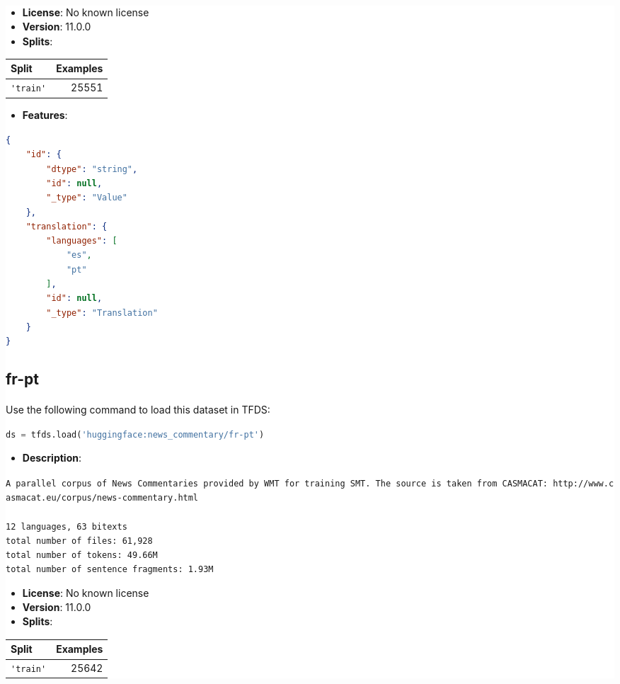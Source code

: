 *   **License**: No known license
*   **Version**: 11.0.0
*   **Splits**:

Split  | Examples
:----- | -------:
`'train'` | 25551

*   **Features**:

```json
{
    "id": {
        "dtype": "string",
        "id": null,
        "_type": "Value"
    },
    "translation": {
        "languages": [
            "es",
            "pt"
        ],
        "id": null,
        "_type": "Translation"
    }
}
```



## fr-pt


Use the following command to load this dataset in TFDS:

```python
ds = tfds.load('huggingface:news_commentary/fr-pt')
```

*   **Description**:

```
A parallel corpus of News Commentaries provided by WMT for training SMT. The source is taken from CASMACAT: http://www.casmacat.eu/corpus/news-commentary.html

12 languages, 63 bitexts
total number of files: 61,928
total number of tokens: 49.66M
total number of sentence fragments: 1.93M
```

*   **License**: No known license
*   **Version**: 11.0.0
*   **Splits**:

Split  | Examples
:----- | -------:
`'train'` | 25642
